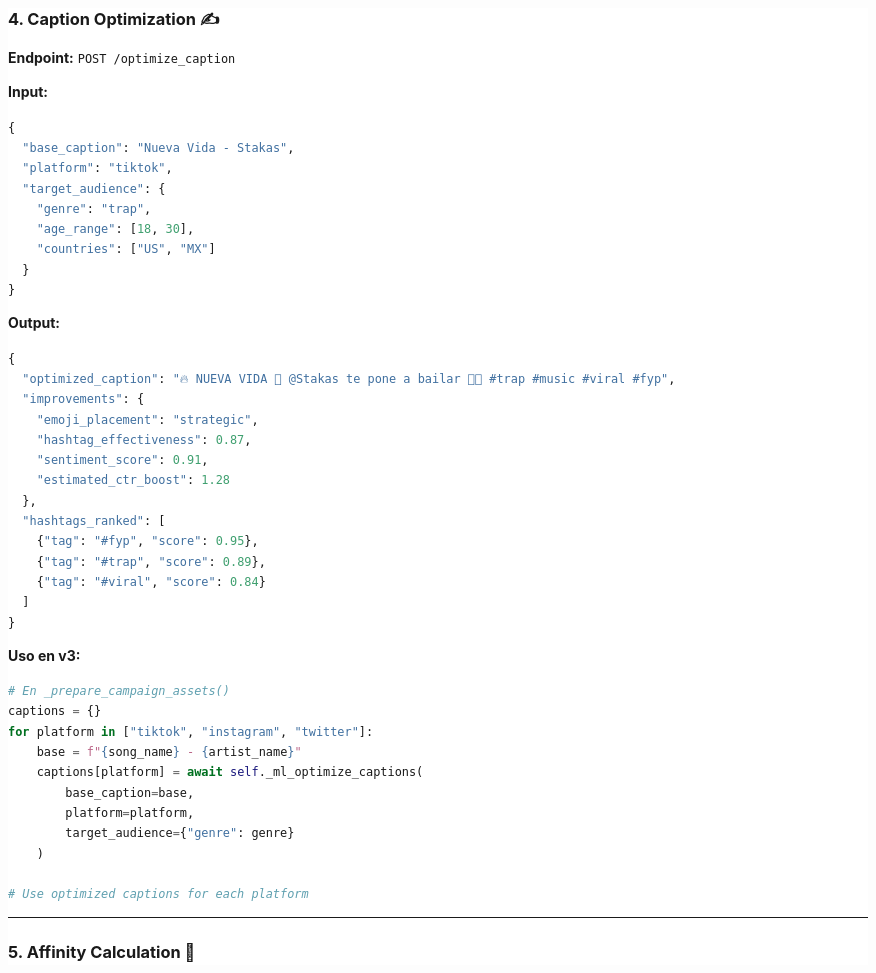 
### 4. **Caption Optimization** ✍️

**Endpoint:** `POST /optimize_caption`

**Input:**
```python
{
  "base_caption": "Nueva Vida - Stakas",
  "platform": "tiktok",
  "target_audience": {
    "genre": "trap",
    "age_range": [18, 30],
    "countries": ["US", "MX"]
  }
}
```

**Output:**
```python
{
  "optimized_caption": "🔥 NUEVA VIDA 🎵 @Stakas te pone a bailar 💃🕺 #trap #music #viral #fyp",
  "improvements": {
    "emoji_placement": "strategic",
    "hashtag_effectiveness": 0.87,
    "sentiment_score": 0.91,
    "estimated_ctr_boost": 1.28
  },
  "hashtags_ranked": [
    {"tag": "#fyp", "score": 0.95},
    {"tag": "#trap", "score": 0.89},
    {"tag": "#viral", "score": 0.84}
  ]
}
```

**Uso en v3:**
```python
# En _prepare_campaign_assets()
captions = {}
for platform in ["tiktok", "instagram", "twitter"]:
    base = f"{song_name} - {artist_name}"
    captions[platform] = await self._ml_optimize_captions(
        base_caption=base,
        platform=platform,
        target_audience={"genre": genre}
    )

# Use optimized captions for each platform
```

---

### 5. **Affinity Calculation** 💞
